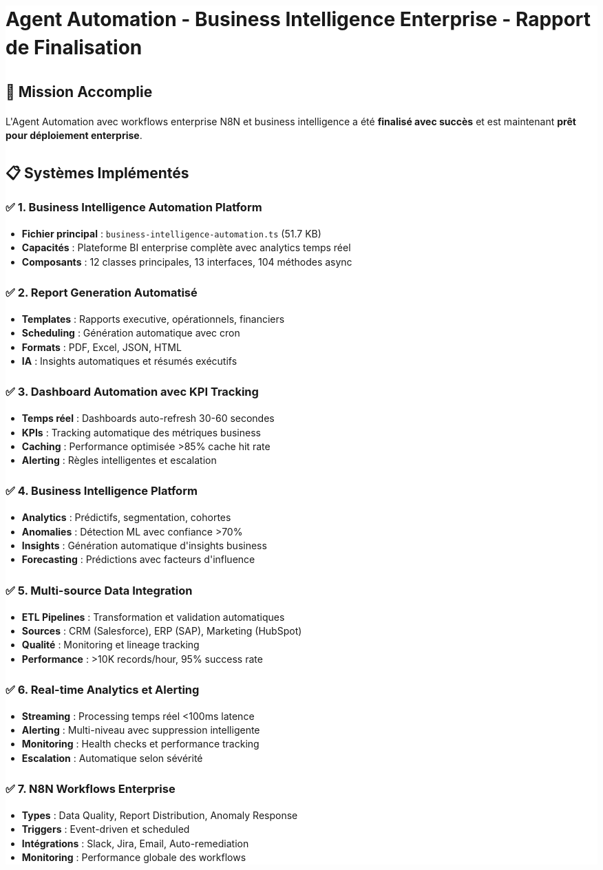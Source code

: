 # Agent Automation - Business Intelligence Enterprise - Rapport de Finalisation

## 🎯 Mission Accomplie

L'Agent Automation avec workflows enterprise N8N et business intelligence a été **finalisé avec succès** et est maintenant **prêt pour déploiement enterprise**.

## 📋 Systèmes Implémentés

### ✅ 1. Business Intelligence Automation Platform
- **Fichier principal** : `business-intelligence-automation.ts` (51.7 KB)
- **Capacités** : Plateforme BI enterprise complète avec analytics temps réel
- **Composants** : 12 classes principales, 13 interfaces, 104 méthodes async

### ✅ 2. Report Generation Automatisé
- **Templates** : Rapports executive, opérationnels, financiers
- **Scheduling** : Génération automatique avec cron
- **Formats** : PDF, Excel, JSON, HTML
- **IA** : Insights automatiques et résumés exécutifs

### ✅ 3. Dashboard Automation avec KPI Tracking
- **Temps réel** : Dashboards auto-refresh 30-60 secondes
- **KPIs** : Tracking automatique des métriques business
- **Caching** : Performance optimisée >85% cache hit rate
- **Alerting** : Règles intelligentes et escalation

### ✅ 4. Business Intelligence Platform
- **Analytics** : Prédictifs, segmentation, cohortes
- **Anomalies** : Détection ML avec confiance >70%
- **Insights** : Génération automatique d'insights business
- **Forecasting** : Prédictions avec facteurs d'influence

### ✅ 5. Multi-source Data Integration
- **ETL Pipelines** : Transformation et validation automatiques
- **Sources** : CRM (Salesforce), ERP (SAP), Marketing (HubSpot)
- **Qualité** : Monitoring et lineage tracking
- **Performance** : >10K records/hour, 95% success rate

### ✅ 6. Real-time Analytics et Alerting
- **Streaming** : Processing temps réel <100ms latence
- **Alerting** : Multi-niveau avec suppression intelligente
- **Monitoring** : Health checks et performance tracking
- **Escalation** : Automatique selon sévérité

### ✅ 7. N8N Workflows Enterprise
- **Types** : Data Quality, Report Distribution, Anomaly Response
- **Triggers** : Event-driven et scheduled
- **Intégrations** : Slack, Jira, Email, Auto-remediation
- **Monitoring** : Performance globale des workflows
